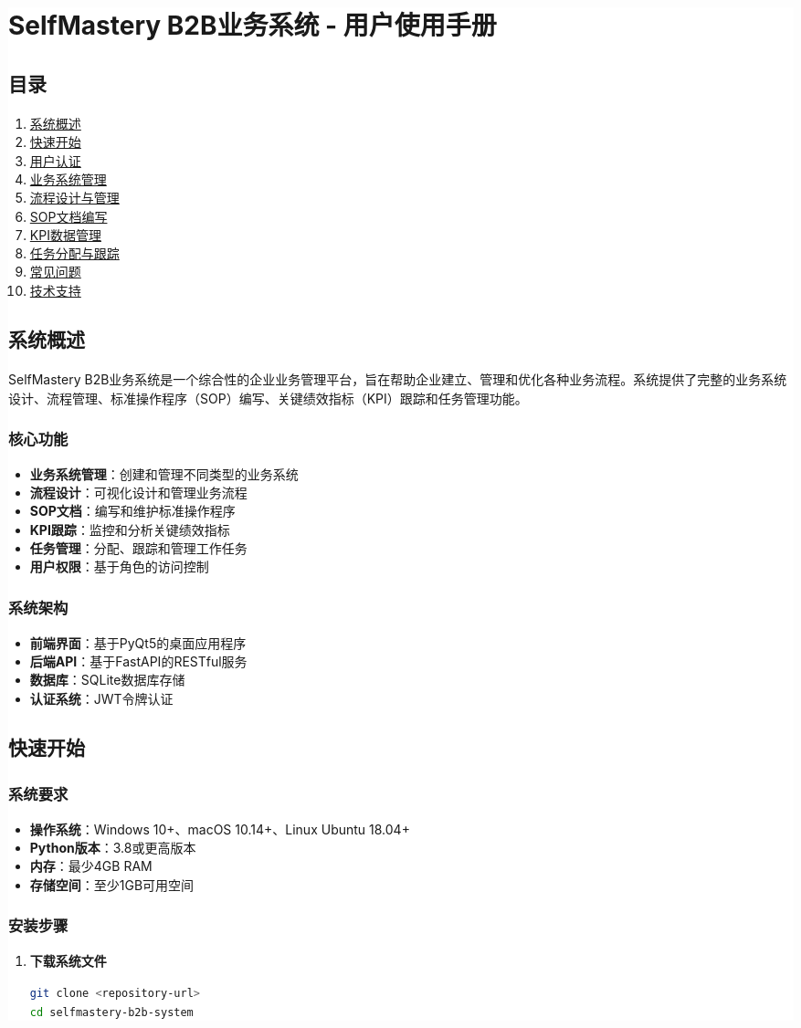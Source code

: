 # SelfMastery B2B业务系统 - 用户使用手册

## 目录

1. [系统概述](#系统概述)
2. [快速开始](#快速开始)
3. [用户认证](#用户认证)
4. [业务系统管理](#业务系统管理)
5. [流程设计与管理](#流程设计与管理)
6. [SOP文档编写](#sop文档编写)
7. [KPI数据管理](#kpi数据管理)
8. [任务分配与跟踪](#任务分配与跟踪)
9. [常见问题](#常见问题)
10. [技术支持](#技术支持)

## 系统概述

SelfMastery B2B业务系统是一个综合性的企业业务管理平台，旨在帮助企业建立、管理和优化各种业务流程。系统提供了完整的业务系统设计、流程管理、标准操作程序（SOP）编写、关键绩效指标（KPI）跟踪和任务管理功能。

### 核心功能

- **业务系统管理**：创建和管理不同类型的业务系统
- **流程设计**：可视化设计和管理业务流程
- **SOP文档**：编写和维护标准操作程序
- **KPI跟踪**：监控和分析关键绩效指标
- **任务管理**：分配、跟踪和管理工作任务
- **用户权限**：基于角色的访问控制

### 系统架构

- **前端界面**：基于PyQt5的桌面应用程序
- **后端API**：基于FastAPI的RESTful服务
- **数据库**：SQLite数据库存储
- **认证系统**：JWT令牌认证

## 快速开始

### 系统要求

- **操作系统**：Windows 10+、macOS 10.14+、Linux Ubuntu 18.04+
- **Python版本**：3.8或更高版本
- **内存**：最少4GB RAM
- **存储空间**：至少1GB可用空间

### 安装步骤

1. **下载系统文件**
   ```bash
   git clone <repository-url>
   cd selfmastery-b2b-system
   ```
